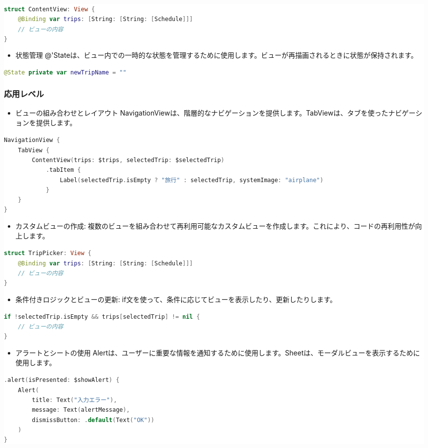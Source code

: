```swift
struct ContentView: View {
    @Binding var trips: [String: [String: [Schedule]]]
    // ビューの内容
}
```

- 状態管理
@'Stateは、ビュー内での一時的な状態を管理するために使用します。ビューが再描画されるときに状態が保持されます。

```swift
@State private var newTripName = ""
```


### 応用レベル
- ビューの組み合わせとレイアウト
NavigationViewは、階層的なナビゲーションを提供します。TabViewは、タブを使ったナビゲーションを提供します。
```swift
NavigationView {
    TabView {
        ContentView(trips: $trips, selectedTrip: $selectedTrip)
            .tabItem {
                Label(selectedTrip.isEmpty ? "旅行" : selectedTrip, systemImage: "airplane")
            }
    }
}
```
- カスタムビューの作成:
複数のビューを組み合わせて再利用可能なカスタムビューを作成します。これにより、コードの再利用性が向上します。

```swift
struct TripPicker: View {
    @Binding var trips: [String: [String: [Schedule]]]
    // ビューの内容
}
```

- 条件付きロジックとビューの更新:
if文を使って、条件に応じてビューを表示したり、更新したりします。

```swift
if !selectedTrip.isEmpty && trips[selectedTrip] != nil {
    // ビューの内容
}
```

- アラートとシートの使用
Alertは、ユーザーに重要な情報を通知するために使用します。Sheetは、モーダルビューを表示するために使用します。

```swift
.alert(isPresented: $showAlert) {
    Alert(
        title: Text("入力エラー"),
        message: Text(alertMessage),
        dismissButton: .default(Text("OK"))
    )
}
```
